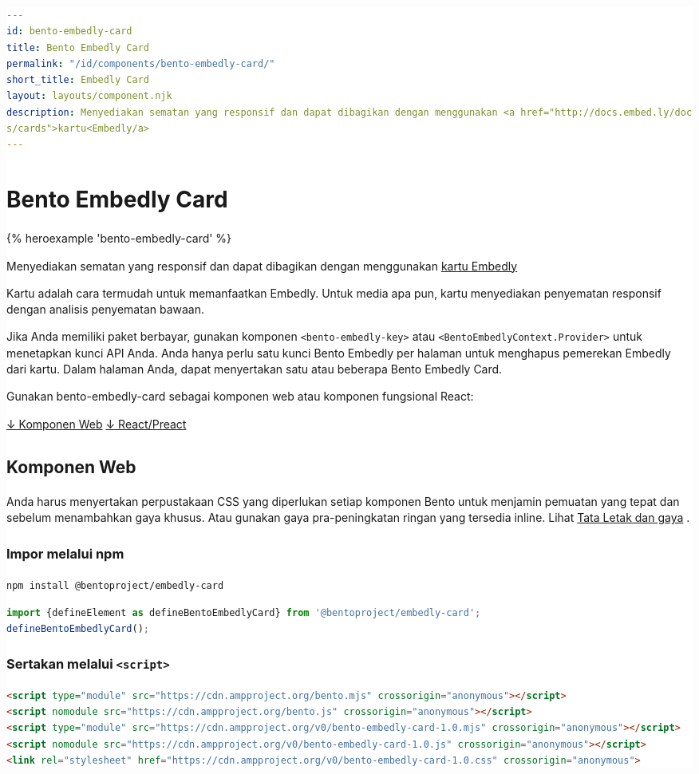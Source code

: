 ```yaml
---
id: bento-embedly-card
title: Bento Embedly Card
permalink: "/id/components/bento-embedly-card/"
short_title: Embedly Card
layout: layouts/component.njk
description: Menyediakan sematan yang responsif dan dapat dibagikan dengan menggunakan <a href="http://docs.embed.ly/docs/cards">kartu<Embedly/a>
---
```


# Bento Embedly Card

{% heroexample 'bento-embedly-card' %}

Menyediakan sematan yang responsif dan dapat dibagikan dengan menggunakan [kartu Embedly](http://docs.embed.ly/docs/cards)

Kartu adalah cara termudah untuk memanfaatkan Embedly. Untuk media apa pun, kartu menyediakan penyematan responsif dengan analisis penyematan bawaan.

Jika Anda memiliki paket berbayar, gunakan komponen `<bento-embedly-key>` atau `<BentoEmbedlyContext.Provider>` untuk menetapkan kunci API Anda. Anda hanya perlu satu kunci Bento Embedly per halaman untuk menghapus pemerekan Embedly dari kartu. Dalam halaman Anda, dapat menyertakan satu atau beberapa Bento Embedly Card.

<div class="bd-usage bd-card bd-card--light-sea-green">
<p>Gunakan bento-embedly-card sebagai komponen web atau komponen fungsional React:</p> <a class="bd-button" href="#web-component">↓ Komponen Web</a> <a class="bd-button" href="#preact%2Freact-component">↓ React/Preact</a>
</div>

## Komponen Web

Anda harus menyertakan perpustakaan CSS yang diperlukan setiap komponen Bento untuk menjamin pemuatan yang tepat dan sebelum menambahkan gaya khusus. Atau gunakan gaya pra-peningkatan ringan yang tersedia inline. Lihat [Tata Letak dan gaya](#layout-and-style) .

### Impor melalui npm

```bash
npm install @bentoproject/embedly-card
```

```javascript
import {defineElement as defineBentoEmbedlyCard} from '@bentoproject/embedly-card';
defineBentoEmbedlyCard();
```

### Sertakan melalui `<script>`

```html
<script type="module" src="https://cdn.ampproject.org/bento.mjs" crossorigin="anonymous"></script>
<script nomodule src="https://cdn.ampproject.org/bento.js" crossorigin="anonymous"></script>
<script type="module" src="https://cdn.ampproject.org/v0/bento-embedly-card-1.0.mjs" crossorigin="anonymous"></script>
<script nomodule src="https://cdn.ampproject.org/v0/bento-embedly-card-1.0.js" crossorigin="anonymous"></script>
<link rel="stylesheet" href="https://cdn.ampproject.org/v0/bento-embedly-card-1.0.css" crossorigin="anonymous">
```
